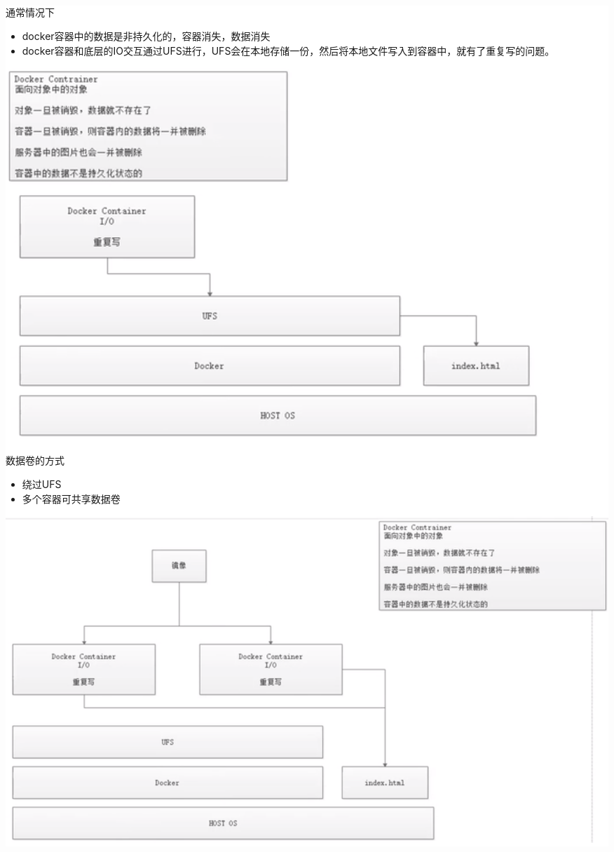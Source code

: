 

通常情况下

- docker容器中的数据是非持久化的，容器消失，数据消失
- docker容器和底层的IO交互通过UFS进行，UFS会在本地存储一份，然后将本地文件写入到容器中，就有了重复写的问题。

![7](resource/img/docker/7.png)

数据卷的方式

- 绕过UFS
- 多个容器可共享数据卷

![img](resource/img/docker/8.png)
